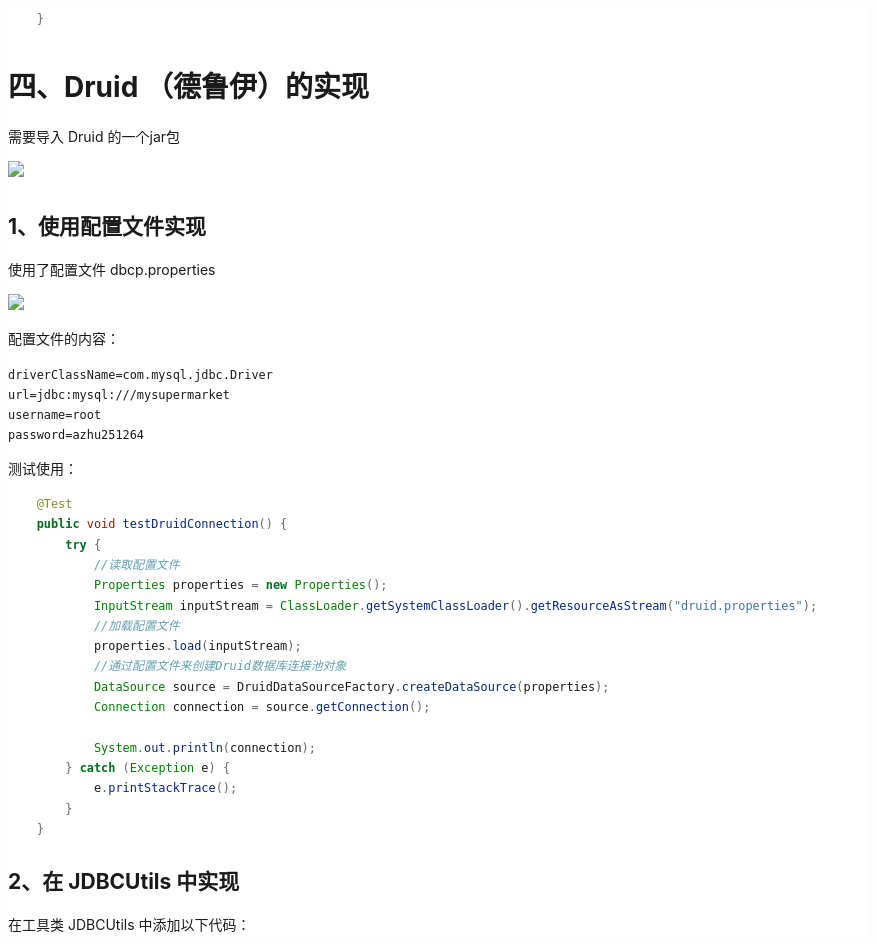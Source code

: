 ```java
    }
```

# 四、Druid （德鲁伊）的实现

需要导入 Druid 的一个jar包

![](https://azhu12138.oss-cn-shenzhen.aliyuncs.com/img/20200725151608.png)

## 1、使用配置文件实现

使用了配置文件 dbcp.properties

![](https://azhu12138.oss-cn-shenzhen.aliyuncs.com/img/20200725151819.png)

配置文件的内容：

```properties
driverClassName=com.mysql.jdbc.Driver
url=jdbc:mysql:///mysupermarket
username=root
password=azhu251264
```

测试使用：

```java
    @Test
    public void testDruidConnection() {
        try {
            //读取配置文件
            Properties properties = new Properties();
            InputStream inputStream = ClassLoader.getSystemClassLoader().getResourceAsStream("druid.properties");
            //加载配置文件
            properties.load(inputStream);
            //通过配置文件来创建Druid数据库连接池对象
            DataSource source = DruidDataSourceFactory.createDataSource(properties);
            Connection connection = source.getConnection();
            
            System.out.println(connection);
        } catch (Exception e) {
            e.printStackTrace();
        }
    }
```



## 2、在 JDBCUtils 中实现

在工具类 JDBCUtils 中添加以下代码：
